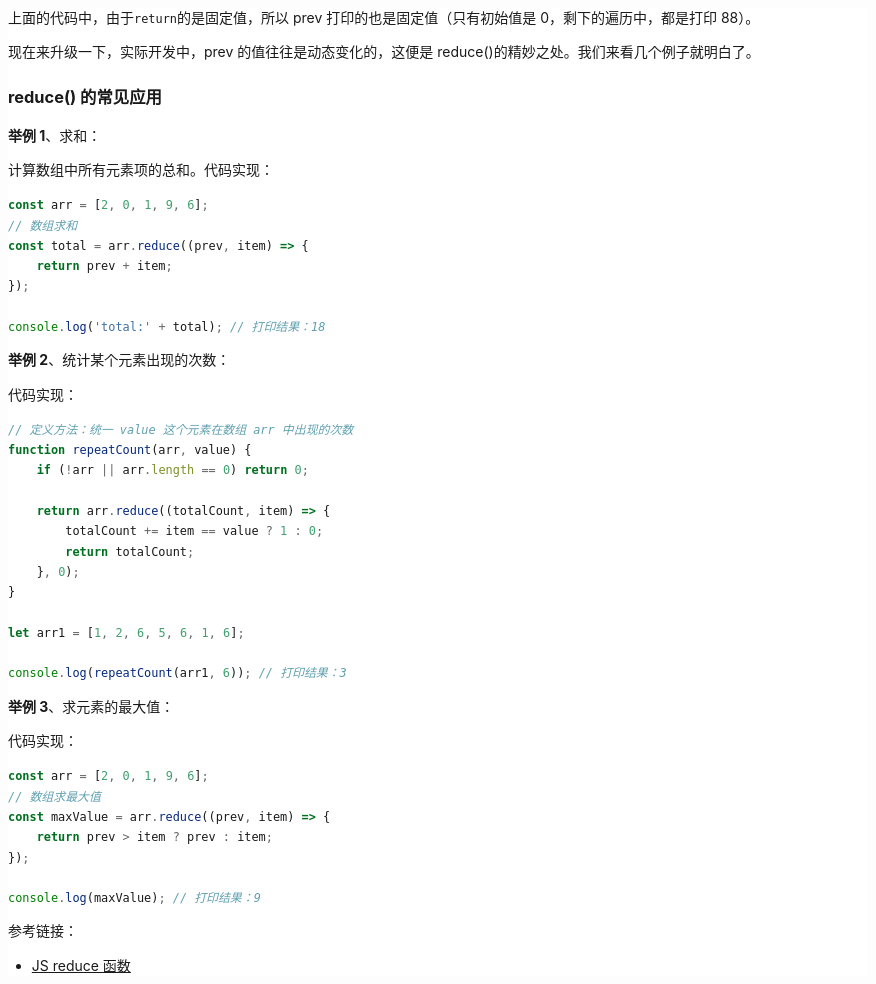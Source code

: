 上面的代码中，由于`return`的是固定值，所以 prev 打印的也是固定值（只有初始值是 0，剩下的遍历中，都是打印 88）。

现在来升级一下，实际开发中，prev 的值往往是动态变化的，这便是 reduce()的精妙之处。我们来看几个例子就明白了。

### reduce() 的常见应用

**举例 1**、求和：

计算数组中所有元素项的总和。代码实现：

```javascript
const arr = [2, 0, 1, 9, 6];
// 数组求和
const total = arr.reduce((prev, item) => {
    return prev + item;
});

console.log('total:' + total); // 打印结果：18
```

**举例 2**、统计某个元素出现的次数：

代码实现：

```js
// 定义方法：统一 value 这个元素在数组 arr 中出现的次数
function repeatCount(arr, value) {
    if (!arr || arr.length == 0) return 0;

    return arr.reduce((totalCount, item) => {
        totalCount += item == value ? 1 : 0;
        return totalCount;
    }, 0);
}

let arr1 = [1, 2, 6, 5, 6, 1, 6];

console.log(repeatCount(arr1, 6)); // 打印结果：3
```

**举例 3**、求元素的最大值：

代码实现：

```js
const arr = [2, 0, 1, 9, 6];
// 数组求最大值
const maxValue = arr.reduce((prev, item) => {
    return prev > item ? prev : item;
});

console.log(maxValue); // 打印结果：9
```

参考链接：

-   [JS reduce 函数](https://juejin.im/post/5d78aa3451882521397645ae)
